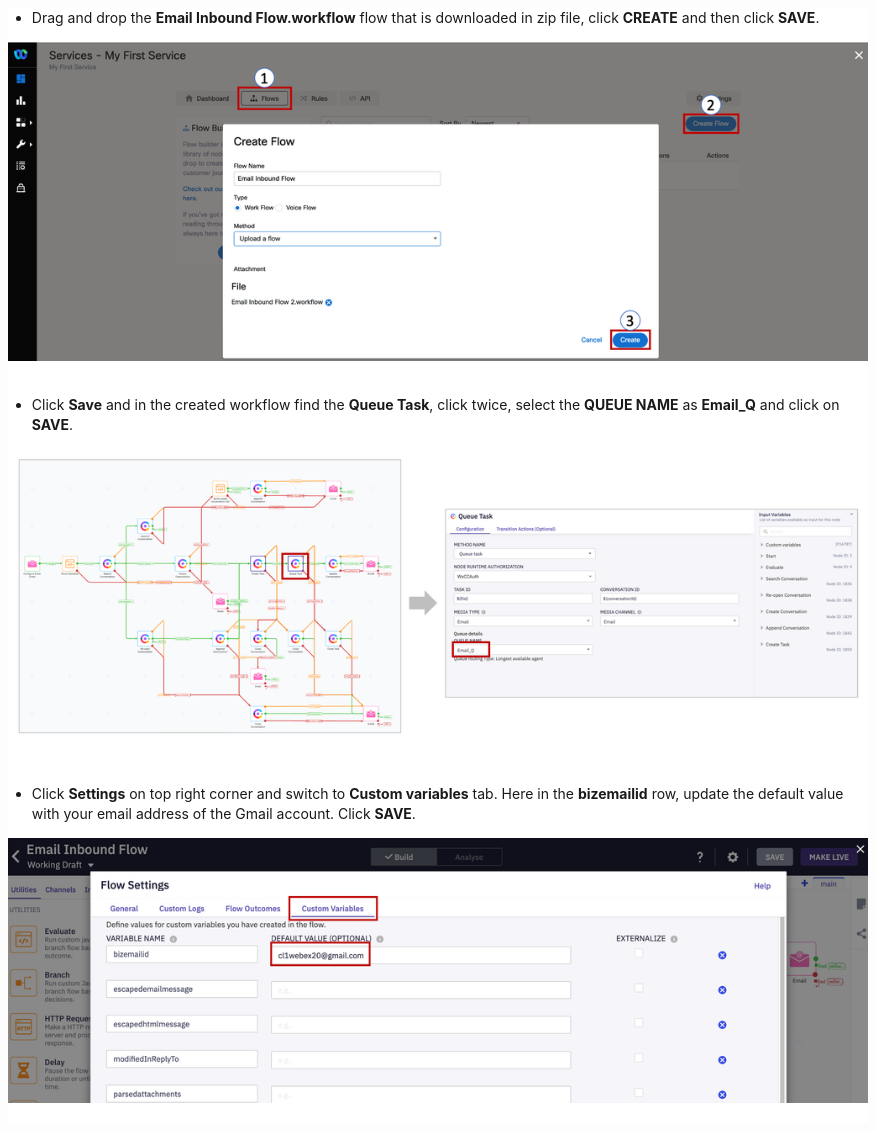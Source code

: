 - Drag and drop the **Email Inbound Flow.workflow** flow that is downloaded in zip file, click **CREATE** and then click **SAVE**.

<img align="middle" src="images/Lab2_WF1.png" width="1000" />
<br/>
<br/>

- Click **Save** and in the created workflow find the **Queue Task**, click twice, select the **QUEUE NAME** as **Email_Q** and click on **SAVE**.

<img align="middle" src="images/Lab2_WF2.png" width="1000" />
<br/>
<br/>

- Click **Settings** on top right corner and switch to **Custom variables** tab. Here in the **bizemailid** row, update the default value with your email address of the Gmail account. Click **SAVE**.

<img align="middle" src="images/Lab2_WF3.png" width="1000" />
<br/>
<br/>